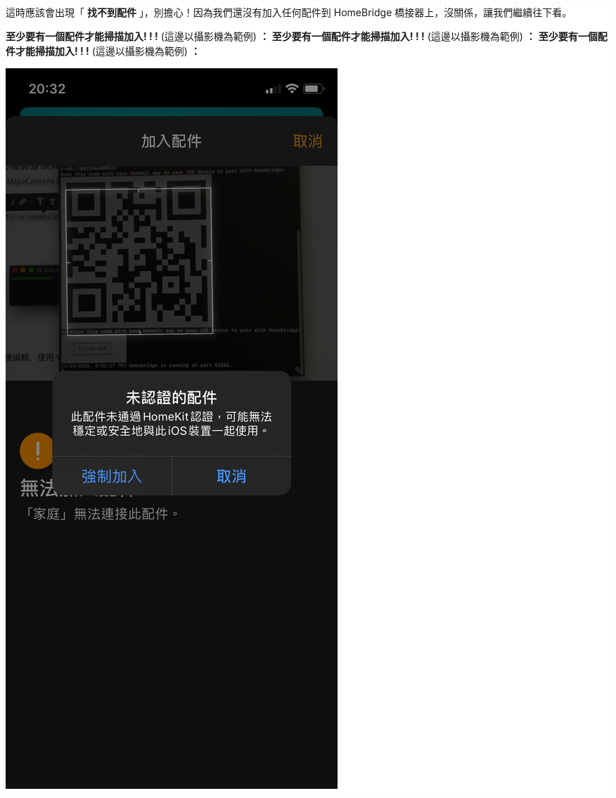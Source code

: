 
這時應該會出現「 **找不到配件** 」，別擔心！因為我們還沒有加入任何配件到 HomeBridge 橋接器上，沒關係，讓我們繼續往下看。

**至少要有一個配件才能掃描加入\! \! \!** \(這邊以攝影機為範例\) **：** 
**至少要有一個配件才能掃描加入\! \! \!** \(這邊以攝影機為範例\) **：** 
**至少要有一個配件才能掃描加入\! \! \!** \(這邊以攝影機為範例\) **：**


![](/assets/99db2a1fbfe5/1*HC1CSkt1RpBXYEZ3aa8Eyw.png)
